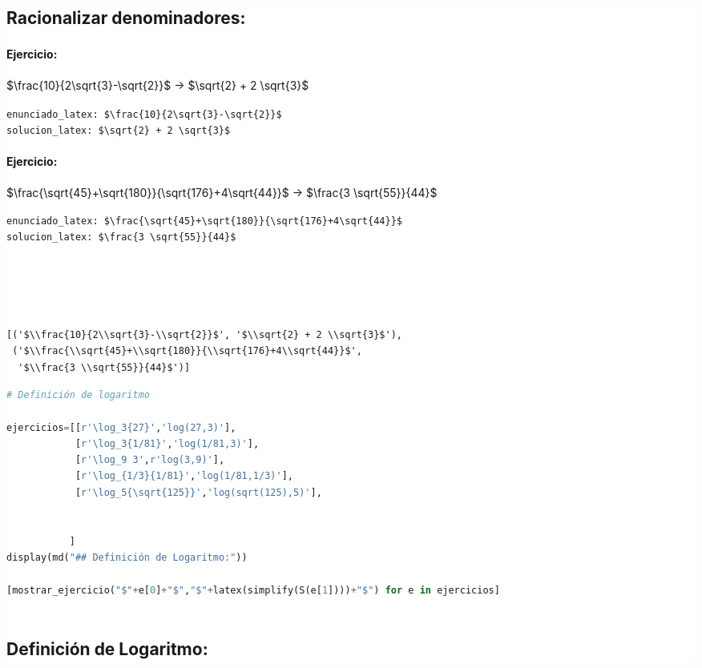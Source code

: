 
## Racionalizar denominadores:



#### Ejercicio:



$\frac{10}{2\sqrt{3}-\sqrt{2}}$ $\to$ $\sqrt{2} + 2 \sqrt{3}$


    enunciado_latex: $\frac{10}{2\sqrt{3}-\sqrt{2}}$
    solucion_latex: $\sqrt{2} + 2 \sqrt{3}$



#### Ejercicio:



$\frac{\sqrt{45}+\sqrt{180}}{\sqrt{176}+4\sqrt{44}}$ $\to$ $\frac{3 \sqrt{55}}{44}$


    enunciado_latex: $\frac{\sqrt{45}+\sqrt{180}}{\sqrt{176}+4\sqrt{44}}$
    solucion_latex: $\frac{3 \sqrt{55}}{44}$





    [('$\\frac{10}{2\\sqrt{3}-\\sqrt{2}}$', '$\\sqrt{2} + 2 \\sqrt{3}$'),
     ('$\\frac{\\sqrt{45}+\\sqrt{180}}{\\sqrt{176}+4\\sqrt{44}}$',
      '$\\frac{3 \\sqrt{55}}{44}$')]




```python
# Definición de logaritmo

ejercicios=[[r'\log_3{27}','log(27,3)'],
            [r'\log_3{1/81}','log(1/81,3)'],
            [r'\log_9 3',r'log(3,9)'],
            [r'\log_{1/3}{1/81}','log(1/81,1/3)'],
            [r'\log_5{\sqrt{125}}','log(sqrt(125),5)'],
            
            
           ]
display(md("## Definición de Logaritmo:"))

[mostrar_ejercicio("$"+e[0]+"$","$"+latex(simplify(S(e[1])))+"$") for e in ejercicios]



```


## Definición de Logaritmo:


